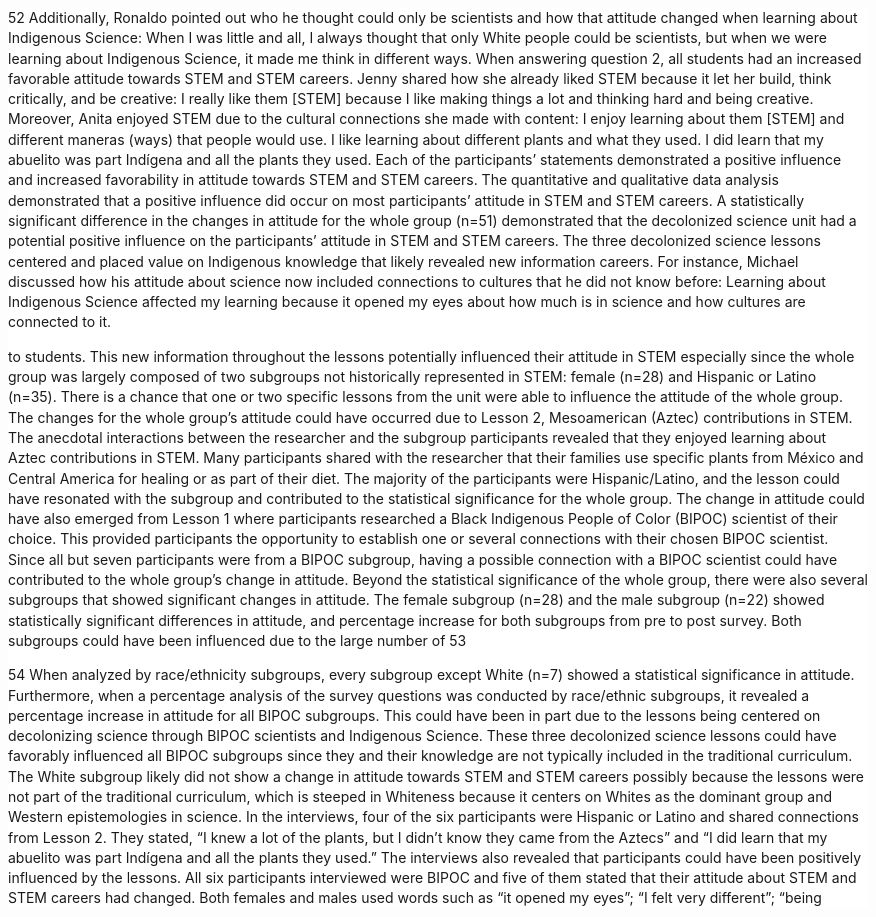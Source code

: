 52
Additionally, Ronaldo pointed out who he thought could only be scientists and how that attitude changed when learning about Indigenous Science:
When I was little and all, I always thought that only White people could be scientists, but when we were learning about Indigenous Science, it made me think in different ways.
When answering question 2, all students had an increased favorable attitude towards STEM and STEM careers. Jenny shared how she already liked STEM because it let her build, think critically, and be creative:
I really like them [STEM] because I like making things a lot and thinking hard and being creative.
Moreover, Anita enjoyed STEM due to the cultural connections she made with content:
I enjoy learning about them [STEM] and different maneras (ways) that people would use. I like learning about different plants and what they used. I did learn that my abuelito was part Indígena and all the plants they used.
Each of the participants’ statements demonstrated a positive influence and increased favorability in attitude towards STEM and STEM careers.
The quantitative and qualitative data analysis demonstrated that a positive influence did occur on most participants’ attitude in STEM and STEM careers. A statistically significant difference in the changes in attitude for the whole group (n=51) demonstrated that the decolonized science unit had a potential positive influence on the participants’ attitude in STEM and STEM careers. The three decolonized science lessons centered and placed value on Indigenous knowledge that likely revealed new information
careers. For instance, Michael discussed how his attitude about science now included connections to cultures that he did not know before:
Learning about Indigenous Science affected my learning because it opened my eyes about how much is in science and how cultures are connected to it.

to students. This new information throughout the lessons potentially influenced their attitude in STEM especially since the whole group was largely composed of two subgroups not historically represented in STEM: female (n=28) and Hispanic or Latino (n=35). There is a chance that one or two specific lessons from the unit were able to influence the attitude of the whole group.
The changes for the whole group’s attitude could have occurred due to Lesson 2, Mesoamerican (Aztec) contributions in STEM. The anecdotal interactions between the researcher and the subgroup participants revealed that they enjoyed learning about Aztec contributions in STEM. Many participants shared with the researcher that their families use specific plants from México and Central America for healing or as part of their diet. The majority of the participants were Hispanic/Latino, and the lesson could have resonated with the subgroup and contributed to the statistical significance for the whole group. The change in attitude could have also emerged from Lesson 1 where participants researched a Black Indigenous People of Color (BIPOC) scientist of their choice. This provided participants the opportunity to establish one or several connections with their chosen BIPOC scientist. Since all but seven participants were from a BIPOC subgroup, having a possible connection with a BIPOC scientist could have contributed to the whole group’s change in attitude. Beyond the statistical significance of the whole group, there were also several subgroups that showed significant changes in attitude.
The female subgroup (n=28) and the male subgroup (n=22) showed statistically significant differences in attitude, and percentage increase for both subgroups from pre to post survey. Both subgroups could have been influenced due to the large number of
53

54
When analyzed by race/ethnicity subgroups, every subgroup except White (n=7) showed a statistical significance in attitude. Furthermore, when a percentage analysis of the survey questions was conducted by race/ethnic subgroups, it revealed a percentage increase in attitude for all BIPOC subgroups. This could have been in part due to the lessons being centered on decolonizing science through BIPOC scientists and Indigenous Science. These three decolonized science lessons could have favorably influenced all BIPOC subgroups since they and their knowledge are not typically included in the traditional curriculum. The White subgroup likely did not show a change in attitude towards STEM and STEM careers possibly because the lessons were not part of the traditional curriculum, which is steeped in Whiteness because it centers on Whites as the dominant group and Western epistemologies in science.
In the interviews, four of the six participants were Hispanic or Latino and shared connections from Lesson 2. They stated, “I knew a lot of the plants, but I didn’t know they came from the Aztecs” and “I did learn that my abuelito was part Indígena and all the plants they used.” The interviews also revealed that participants could have been positively influenced by the lessons. All six participants interviewed were BIPOC and five of them stated that their attitude about STEM and STEM careers had changed. Both females and males used words such as “it opened my eyes”; “I felt very different”; “being